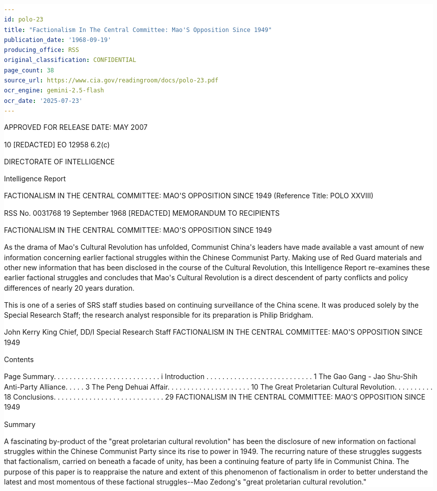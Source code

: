 ```yaml
---
id: polo-23
title: "Factionalism In The Central Committee: Mao'S Opposition Since 1949"
publication_date: '1968-09-19'
producing_office: RSS
original_classification: CONFIDENTIAL
page_count: 38
source_url: https://www.cia.gov/readingroom/docs/polo-23.pdf
ocr_engine: gemini-2.5-flash
ocr_date: '2025-07-23'
---
```


 APPROVED FOR RELEASE DATE: MAY 2007

10 [REDACTED] EO 12958 6.2(c)

DIRECTORATE OF INTELLIGENCE

Intelligence Report

FACTIONALISM IN THE CENTRAL COMMITTEE: MAO'S OPPOSITION SINCE 1949 (Reference Title: POLO XXVIII)

RSS No. 0031768 19 September 1968 [REDACTED] MEMORANDUM TO RECIPIENTS

FACTIONALISM IN THE CENTRAL COMMITTEE: MAO'S OPPOSITION SINCE 1949

As the drama of Mao's Cultural Revolution has unfolded, Communist China's leaders have made available a vast amount of new information concerning earlier factional struggles within the Chinese Communist Party. Making use of Red Guard materials and other new information that has been disclosed in the course of the Cultural Revolution, this Intelligence Report re-examines these earlier factional struggles and concludes that Mao's Cultural Revolution is a direct descendent of party conflicts and policy differences of nearly 20 years duration.

This is one of a series of SRS staff studies based on continuing surveillance of the China scene. It was produced solely by the Special Research Staff; the research analyst responsible for its preparation is Philip Bridgham.

John Kerry King Chief, DD/I Special Research Staff FACTIONALISM IN THE CENTRAL COMMITTEE: MAO'S OPPOSITION SINCE 1949

Contents

Page Summary. . . . . . . . . . . . . . . . . . . . . . . . . . . i Introduction . . . . . . . . . . . . . . . . . . . . . . . . . . . 1 The Gao Gang - Jao Shu-Shih Anti-Party Alliance. . . . . 3 The Peng Dehuai Affair. . . . . . . . . . . . . . . . . . . . . 10 The Great Proletarian Cultural Revolution. . . . . . . . . . 18 Conclusions. . . . . . . . . . . . . . . . . . . . . . . . . . . . 29 FACTIONALISM IN THE CENTRAL COMMITTEE: MAO'S OPPOSITION SINCE 1949

Summary

A fascinating by-product of the "great proletarian cultural revolution" has been the disclosure of new information on factional struggles within the Chinese Communist Party since its rise to power in 1949. The recurring nature of these struggles suggests that factionalism, carried on beneath a facade of unity, has been a continuing feature of party life in Communist China. The purpose of this paper is to reappraise the nature and extent of this phenomenon of factionalism in order to better understand the latest and most momentous of these factional struggles--Mao Zedong's "great proletarian cultural revolution."
